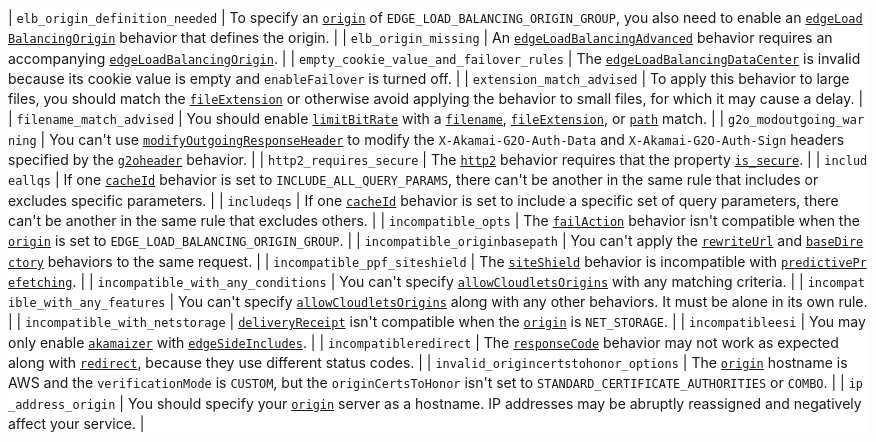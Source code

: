 | `elb_origin_definition_needed` |  To specify an [`origin`](https://learn.akamai.com/en-us/api/core_features/property_manager/vlatest.html#origin) of `EDGE_LOAD_BALANCING_ORIGIN_GROUP`, you also need to enable an [`edgeLoadBalancingOrigin`](https://learn.akamai.com/en-us/api/core_features/property_manager/vlatest.html#edgeloadbalancingorigin) behavior that defines the origin. |
| `elb_origin_missing` |  An [`edgeLoadBalancingAdvanced`](https://learn.akamai.com/en-us/api/core_features/property_manager/vlatest.html#edgeloadbalancingadvanced) behavior requires an accompanying [`edgeLoadBalancingOrigin`](https://learn.akamai.com/en-us/api/core_features/property_manager/vlatest.html#edgeloadbalancingorigin). |
| `empty_cookie_value_and_failover_rules` |  The [`edgeLoadBalancingDataCenter`](https://learn.akamai.com/en-us/api/core_features/property_manager/vlatest.html#edgeloadbalancingdatacenter) is invalid because its cookie value is empty and `enableFailover` is turned off. |
| `extension_match_advised` |  To apply this behavior to large files, you should match the [`fileExtension`](https://learn.akamai.com/en-us/api/core_features/property_manager/vlatest.html#fileextension) or otherwise avoid applying the behavior to small files, for which it may cause a delay. |
| `filename_match_advised` |  You should enable [`limitBitRate`](https://learn.akamai.com/en-us/api/core_features/property_manager/vlatest.html#limitbitrate) with a [`filename`](https://learn.akamai.com/en-us/api/core_features/property_manager/vlatest.html#filename), [`fileExtension`](https://learn.akamai.com/en-us/api/core_features/property_manager/vlatest.html#fileextension), or [`path`](https://learn.akamai.com/en-us/api/core_features/property_manager/vlatest.html#path) match. |
| `g2o_modoutgoing_warning` |  You can't use [`modifyOutgoingResponseHeader`](https://learn.akamai.com/en-us/api/core_features/property_manager/vlatest.html#modifyoutgoingresponseheader) to modify the `X-Akamai-G2O-Auth-Data` and `X-Akamai-G2O-Auth-Sign` headers specified by the [`g2oheader`](https://learn.akamai.com/en-us/api/core_features/property_manager/vlatest.html#g2oheader) behavior. |
| `http2_requires_secure` |  The [`http2`](https://learn.akamai.com/en-us/api/core_features/property_manager/vlatest.html#http2) behavior requires that the property [`is_secure`](#thedefaultrule). |
| `includeallqs` |  If one [`cacheId`](https://learn.akamai.com/en-us/api/core_features/property_manager/vlatest.html#cacheid) behavior is set to `INCLUDE_ALL_QUERY_PARAMS`, there can't be another in the same rule that includes or excludes specific parameters. |
| `includeqs` |  If one [`cacheId`](https://learn.akamai.com/en-us/api/core_features/property_manager/vlatest.html#cacheid) behavior is set to include a specific set of query parameters, there can't be another in the same rule that excludes others. |
| `incompatible_opts` |  The [`failAction`](https://learn.akamai.com/en-us/api/core_features/property_manager/vlatest.html#failaction) behavior isn't compatible when the [`origin`](https://learn.akamai.com/en-us/api/core_features/property_manager/vlatest.html#origin) is set to `EDGE_LOAD_BALANCING_ORIGIN_GROUP`. |
| `incompatible_originbasepath` |  You can't apply the [`rewriteUrl`](https://learn.akamai.com/en-us/api/core_features/property_manager/vlatest.html#rewriteurl) and [`baseDirectory`](https://learn.akamai.com/en-us/api/core_features/property_manager/vlatest.html#basedirectory) behaviors to the same request. |
| `incompatible_ppf_siteshield` |  The [`siteShield`](https://learn.akamai.com/en-us/api/core_features/property_manager/vlatest.html#siteshield) behavior is incompatible with [`predictivePrefetching`](https://learn.akamai.com/en-us/api/core_features/property_manager/vlatest.html#predictiveprefetching). |
| `incompatible_with_any_conditions` |  You can't specify [`allowCloudletsOrigins`](https://learn.akamai.com/en-us/api/core_features/property_manager/vlatest.html#allowcloudletsorigins) with any matching criteria. |
| `incompatible_with_any_features` |  You can't specify [`allowCloudletsOrigins`](https://learn.akamai.com/en-us/api/core_features/property_manager/vlatest.html#allowcloudletsorigins) along with any other behaviors. It must be alone in its own rule. |
| `incompatible_with_netstorage` |  [`deliveryReceipt`](https://learn.akamai.com/en-us/api/core_features/property_manager/vlatest.html#deliveryreceipt) isn't compatible when the [`origin`](https://learn.akamai.com/en-us/api/core_features/property_manager/vlatest.html#origin) is `NET_STORAGE`. |
| `incompatibleesi` |  You may only enable [`akamaizer`](https://learn.akamai.com/en-us/api/core_features/property_manager/vlatest.html#akamaizer) with [`edgeSideIncludes`](https://learn.akamai.com/en-us/api/core_features/property_manager/vlatest.html#edgesideincludes). |
| `incompatibleredirect` |  The [`responseCode`](https://learn.akamai.com/en-us/api/core_features/property_manager/vlatest.html#responsecode) behavior may not work as expected along with [`redirect`](https://learn.akamai.com/en-us/api/core_features/property_manager/vlatest.html#redirect), because they use different status codes. |
| `invalid_origincertstohonor_options` |  The [`origin`](https://learn.akamai.com/en-us/api/core_features/property_manager/vlatest.html#origin) hostname is AWS and the `verificationMode` is `CUSTOM`, but the `originCertsToHonor` isn't set to `STANDARD_CERTIFICATE_AUTHORITIES` or `COMBO`. |
| `ip_address_origin` |  You should specify your [`origin`](https://learn.akamai.com/en-us/api/core_features/property_manager/vlatest.html#origin) server as a hostname. IP addresses may be abruptly reassigned and negatively affect your service. |